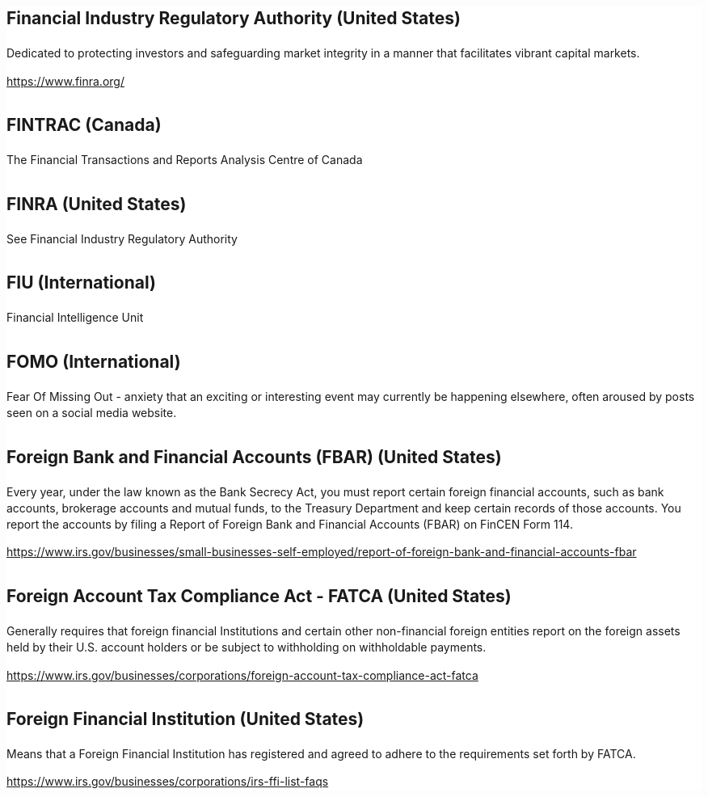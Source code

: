 ## Financial Industry Regulatory Authority (United States)

Dedicated to protecting investors and safeguarding market integrity in a manner that facilitates vibrant capital markets.

https://www.finra.org/


## FINTRAC (Canada)

The Financial Transactions and Reports Analysis Centre of Canada

## FINRA (United States)

See Financial Industry Regulatory Authority

## FIU (International)

Financial Intelligence Unit

## FOMO (International)

Fear Of Missing Out - anxiety that an exciting or interesting event may currently be happening elsewhere, often aroused by posts seen on a social media website.

## Foreign Bank and Financial Accounts (FBAR) (United States)

Every year, under the law known as the Bank Secrecy Act, you must report certain foreign financial accounts, such as bank accounts, brokerage accounts and mutual funds, to the Treasury Department and keep certain records of those accounts. You report the accounts by filing a Report of Foreign Bank and Financial Accounts (FBAR) on FinCEN Form 114.

https://www.irs.gov/businesses/small-businesses-self-employed/report-of-foreign-bank-and-financial-accounts-fbar

## Foreign Account Tax Compliance Act - FATCA (United States)

Generally requires that foreign financial Institutions and certain other non-financial foreign entities report on the foreign assets held by their U.S. account holders or be subject to withholding on withholdable payments. 

https://www.irs.gov/businesses/corporations/foreign-account-tax-compliance-act-fatca

## Foreign Financial Institution (United States)

Means that a Foreign Financial Institution has registered and agreed to adhere to the requirements set forth by FATCA.

https://www.irs.gov/businesses/corporations/irs-ffi-list-faqs
